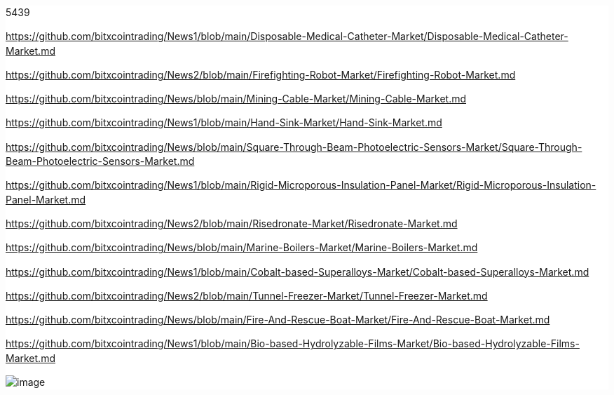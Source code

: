 5439</p><p><a href="https://github.com/bitxcointrading/News1/blob/main/Disposable-Medical-Catheter-Market/Disposable-Medical-Catheter-Market.md">https://github.com/bitxcointrading/News1/blob/main/Disposable-Medical-Catheter-Market/Disposable-Medical-Catheter-Market.md</a></p><p><a href="https://github.com/bitxcointrading/News2/blob/main/Firefighting-Robot-Market/Firefighting-Robot-Market.md">https://github.com/bitxcointrading/News2/blob/main/Firefighting-Robot-Market/Firefighting-Robot-Market.md</a></p><p><a href="https://github.com/bitxcointrading/News/blob/main/Mining-Cable-Market/Mining-Cable-Market.md">https://github.com/bitxcointrading/News/blob/main/Mining-Cable-Market/Mining-Cable-Market.md</a></p><p><a href="https://github.com/bitxcointrading/News1/blob/main/Hand-Sink-Market/Hand-Sink-Market.md">https://github.com/bitxcointrading/News1/blob/main/Hand-Sink-Market/Hand-Sink-Market.md</a></p><p><a href="https://github.com/bitxcointrading/News/blob/main/Square-Through-Beam-Photoelectric-Sensors-Market/Square-Through-Beam-Photoelectric-Sensors-Market.md">https://github.com/bitxcointrading/News/blob/main/Square-Through-Beam-Photoelectric-Sensors-Market/Square-Through-Beam-Photoelectric-Sensors-Market.md</a></p><p><a href="https://github.com/bitxcointrading/News1/blob/main/Rigid-Microporous-Insulation-Panel-Market/Rigid-Microporous-Insulation-Panel-Market.md">https://github.com/bitxcointrading/News1/blob/main/Rigid-Microporous-Insulation-Panel-Market/Rigid-Microporous-Insulation-Panel-Market.md</a></p><p><a href="https://github.com/bitxcointrading/News2/blob/main/Risedronate-Market/Risedronate-Market.md">https://github.com/bitxcointrading/News2/blob/main/Risedronate-Market/Risedronate-Market.md</a></p><p><a href="https://github.com/bitxcointrading/News/blob/main/Marine-Boilers-Market/Marine-Boilers-Market.md">https://github.com/bitxcointrading/News/blob/main/Marine-Boilers-Market/Marine-Boilers-Market.md</a></p><p><a href="https://github.com/bitxcointrading/News1/blob/main/Cobalt-based-Superalloys-Market/Cobalt-based-Superalloys-Market.md">https://github.com/bitxcointrading/News1/blob/main/Cobalt-based-Superalloys-Market/Cobalt-based-Superalloys-Market.md</a></p><p><a href="https://github.com/bitxcointrading/News2/blob/main/Tunnel-Freezer-Market/Tunnel-Freezer-Market.md">https://github.com/bitxcointrading/News2/blob/main/Tunnel-Freezer-Market/Tunnel-Freezer-Market.md</a></p><p><a href="https://github.com/bitxcointrading/News/blob/main/Fire-And-Rescue-Boat-Market/Fire-And-Rescue-Boat-Market.md">https://github.com/bitxcointrading/News/blob/main/Fire-And-Rescue-Boat-Market/Fire-And-Rescue-Boat-Market.md</a></p><p><a href="https://github.com/bitxcointrading/News1/blob/main/Bio-based-Hydrolyzable-Films-Market/Bio-based-Hydrolyzable-Films-Market.md">https://github.com/bitxcointrading/News1/blob/main/Bio-based-Hydrolyzable-Films-Market/Bio-based-Hydrolyzable-Films-Market.md</a></p>
![image](https://github.com/user-attachments/assets/4ca6a151-2693-4d8d-8f33-06b133570b2e)
